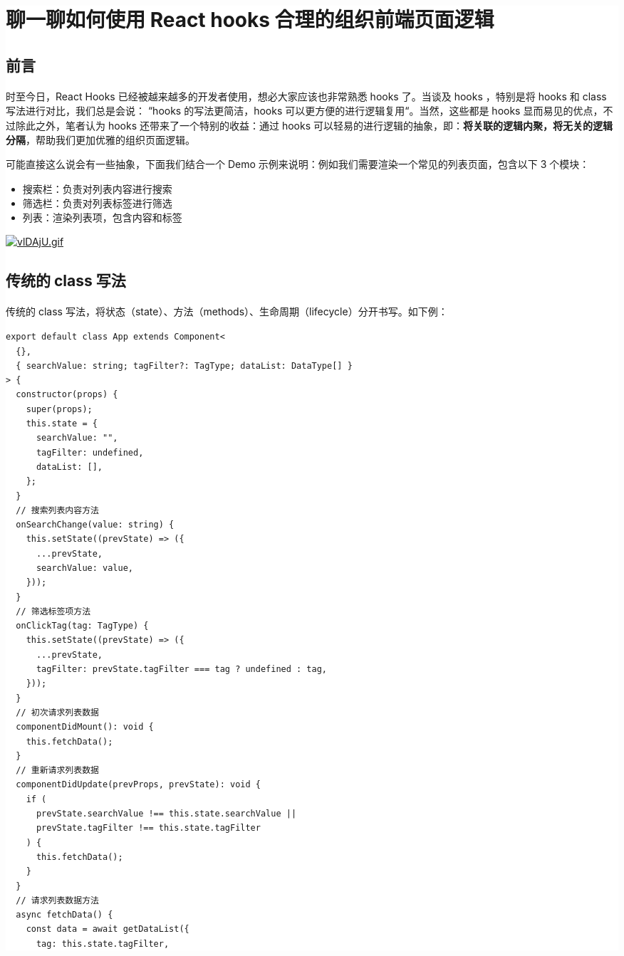 # 聊一聊如何使用 React hooks 合理的组织前端页面逻辑

## 前言

时至今日，React Hooks 已经被越来越多的开发者使用，想必大家应该也非常熟悉 hooks 了。当谈及 hooks ，特别是将 hooks 和 class 写法进行对比，我们总是会说： “hooks 的写法更简洁，hooks 可以更方便的进行逻辑复用“。当然，这些都是 hooks 显而易见的优点，不过除此之外，笔者认为 hooks 还带来了一个特别的收益：通过 hooks 可以轻易的进行逻辑的抽象，即：**将关联的逻辑内聚，将无关的逻辑分隔**，帮助我们更加优雅的组织页面逻辑。

可能直接这么说会有一些抽象，下面我们结合一个 Demo 示例来说明：例如我们需要渲染一个常见的列表页面，包含以下 3 个模块：

- 搜索栏：负责对列表内容进行搜索
- 筛选栏：负责对列表标签进行筛选
- 列表：渲染列表项，包含内容和标签

[![vlDAjU.gif](https://s1.ax1x.com/2022/08/09/vlDAjU.gif)](https://imgtu.com/i/vlDAjU)

## 传统的 class 写法

传统的 class 写法，将状态（state）、方法（methods）、生命周期（lifecycle）分开书写。如下例：

```tsx
export default class App extends Component<
  {},
  { searchValue: string; tagFilter?: TagType; dataList: DataType[] }
> {
  constructor(props) {
    super(props);
    this.state = {
      searchValue: "",
      tagFilter: undefined,
      dataList: [],
    };
  }
  // 搜索列表内容方法
  onSearchChange(value: string) {
    this.setState((prevState) => ({
      ...prevState,
      searchValue: value,
    }));
  }
  // 筛选标签项方法
  onClickTag(tag: TagType) {
    this.setState((prevState) => ({
      ...prevState,
      tagFilter: prevState.tagFilter === tag ? undefined : tag,
    }));
  }
  // 初次请求列表数据
  componentDidMount(): void {
    this.fetchData();
  }
  // 重新请求列表数据
  componentDidUpdate(prevProps, prevState): void {
    if (
      prevState.searchValue !== this.state.searchValue ||
      prevState.tagFilter !== this.state.tagFilter
    ) {
      this.fetchData();
    }
  }
  // 请求列表数据方法
  async fetchData() {
    const data = await getDataList({
      tag: this.state.tagFilter,
```
